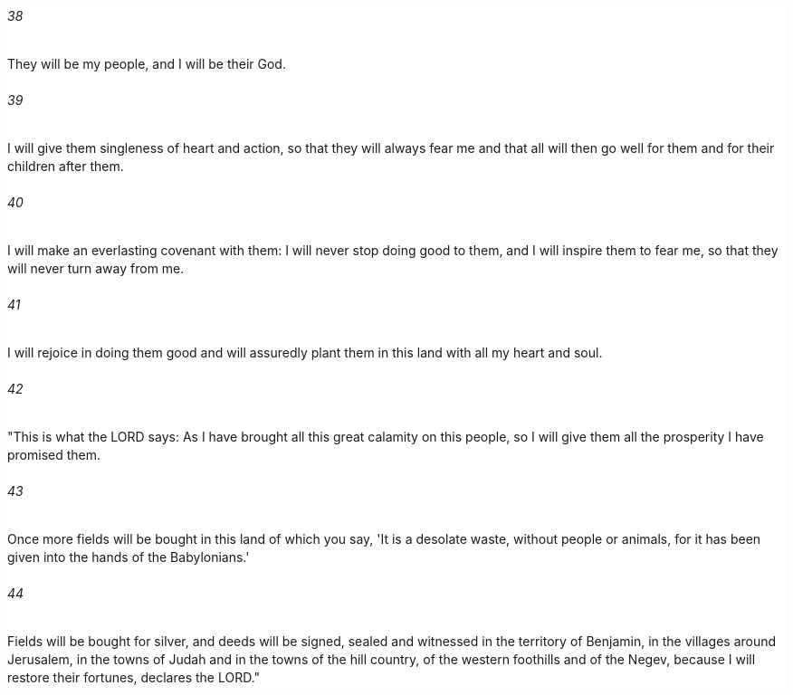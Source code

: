###### 38 
They will be my people, and I will be their God. 

###### 39 
I will give them singleness of heart and action, so that they will always fear me and that all will then go well for them and for their children after them. 

###### 40 
I will make an everlasting covenant with them: I will never stop doing good to them, and I will inspire them to fear me, so that they will never turn away from me. 

###### 41 
I will rejoice in doing them good and will assuredly plant them in this land with all my heart and soul. 

###### 42 
"This is what the LORD says: As I have brought all this great calamity on this people, so I will give them all the prosperity I have promised them. 

###### 43 
Once more fields will be bought in this land of which you say, 'It is a desolate waste, without people or animals, for it has been given into the hands of the Babylonians.' 

###### 44 
Fields will be bought for silver, and deeds will be signed, sealed and witnessed in the territory of Benjamin, in the villages around Jerusalem, in the towns of Judah and in the towns of the hill country, of the western foothills and of the Negev, because I will restore their fortunes, declares the LORD." 
